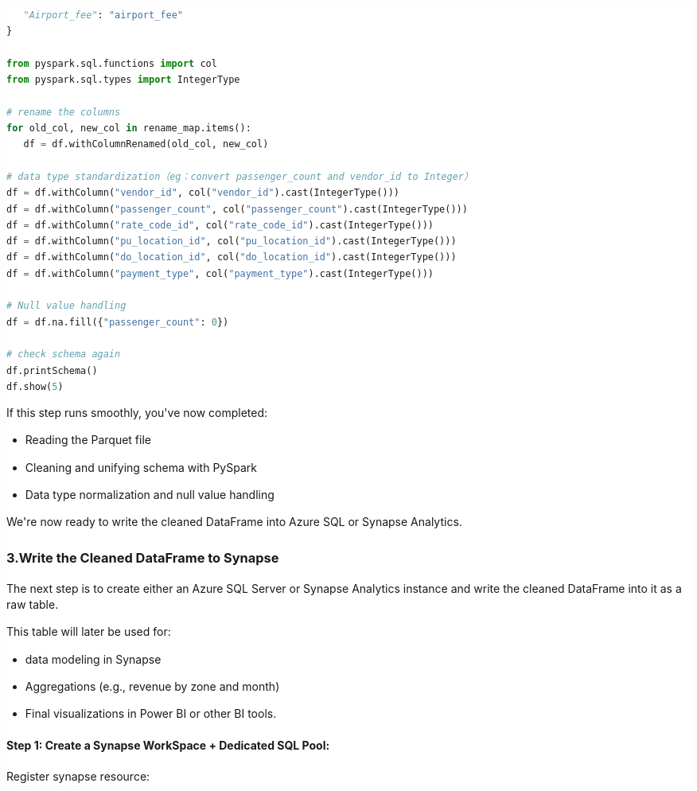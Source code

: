 ```python
   "Airport_fee": "airport_fee"
}

from pyspark.sql.functions import col
from pyspark.sql.types import IntegerType

# rename the columns
for old_col, new_col in rename_map.items():
   df = df.withColumnRenamed(old_col, new_col)

# data type standardization（eg：convert passenger_count and vendor_id to Integer）
df = df.withColumn("vendor_id", col("vendor_id").cast(IntegerType()))
df = df.withColumn("passenger_count", col("passenger_count").cast(IntegerType()))
df = df.withColumn("rate_code_id", col("rate_code_id").cast(IntegerType()))
df = df.withColumn("pu_location_id", col("pu_location_id").cast(IntegerType()))
df = df.withColumn("do_location_id", col("do_location_id").cast(IntegerType()))
df = df.withColumn("payment_type", col("payment_type").cast(IntegerType()))

# Null value handling
df = df.na.fill({"passenger_count": 0})

# check schema again
df.printSchema()
df.show(5)
```

If this step runs smoothly, you've now completed:

- Reading the Parquet file

- Cleaning and unifying schema with PySpark

- Data type normalization and null value handling

We're now ready to write the cleaned DataFrame into Azure SQL or Synapse Analytics.

### 3.Write the Cleaned DataFrame to Synapse

The next step is to create either an Azure SQL Server or Synapse Analytics instance and write the cleaned DataFrame into it as a raw table.

This table will later be used for:

- data modeling in Synapse

- Aggregations (e.g., revenue by zone and month)

- Final visualizations in Power BI or other BI tools.

#### Step 1: Create a Synapse WorkSpace + Dedicated SQL Pool:

Register synapse resource:
